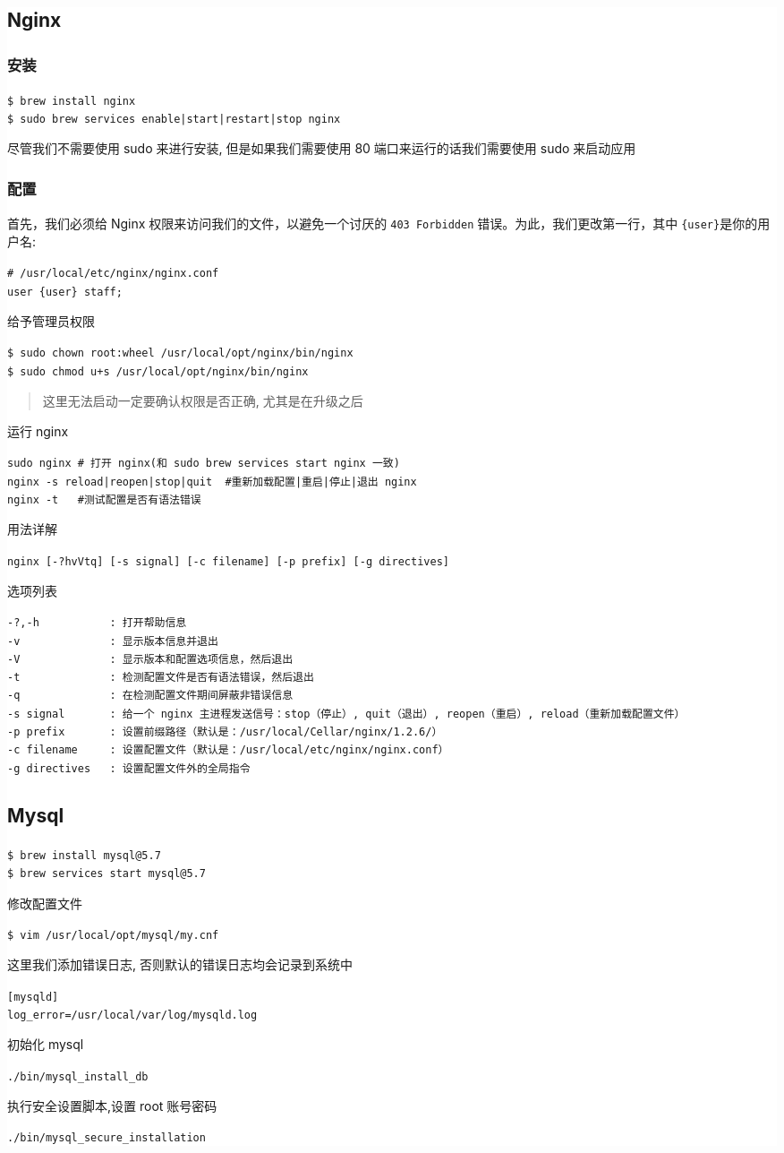 ## Nginx

### 安装
```
$ brew install nginx
$ sudo brew services enable|start|restart|stop nginx
```
尽管我们不需要使用 sudo 来进行安装, 但是如果我们需要使用 80 端口来运行的话我们需要使用 sudo 来启动应用

### 配置
首先，我们必须给 Nginx 权限来访问我们的文件，以避免一个讨厌的 `403 Forbidden` 错误。为此，我们更改第一行，其中 `{user}`是你的用户名:
```
# /usr/local/etc/nginx/nginx.conf
user {user} staff;
```
给予管理员权限
```
$ sudo chown root:wheel /usr/local/opt/nginx/bin/nginx
$ sudo chmod u+s /usr/local/opt/nginx/bin/nginx
```
> 这里无法启动一定要确认权限是否正确, 尤其是在升级之后

运行 nginx
```
sudo nginx # 打开 nginx(和 sudo brew services start nginx 一致)
nginx -s reload|reopen|stop|quit  #重新加载配置|重启|停止|退出 nginx
nginx -t   #测试配置是否有语法错误
```
用法详解
```
nginx [-?hvVtq] [-s signal] [-c filename] [-p prefix] [-g directives]
```
选项列表
```
-?,-h           : 打开帮助信息
-v              : 显示版本信息并退出
-V              : 显示版本和配置选项信息，然后退出
-t              : 检测配置文件是否有语法错误，然后退出
-q              : 在检测配置文件期间屏蔽非错误信息
-s signal       : 给一个 nginx 主进程发送信号：stop（停止）, quit（退出）, reopen（重启）, reload（重新加载配置文件）
-p prefix       : 设置前缀路径（默认是：/usr/local/Cellar/nginx/1.2.6/）
-c filename     : 设置配置文件（默认是：/usr/local/etc/nginx/nginx.conf）
-g directives   : 设置配置文件外的全局指令
```

## Mysql
```
$ brew install mysql@5.7
$ brew services start mysql@5.7
```
修改配置文件
```
$ vim /usr/local/opt/mysql/my.cnf
```
这里我们添加错误日志, 否则默认的错误日志均会记录到系统中
```
[mysqld]
log_error=/usr/local/var/log/mysqld.log
```
初始化 mysql
```
./bin/mysql_install_db
```
执行安全设置脚本,设置 root 账号密码
```
./bin/mysql_secure_installation
```